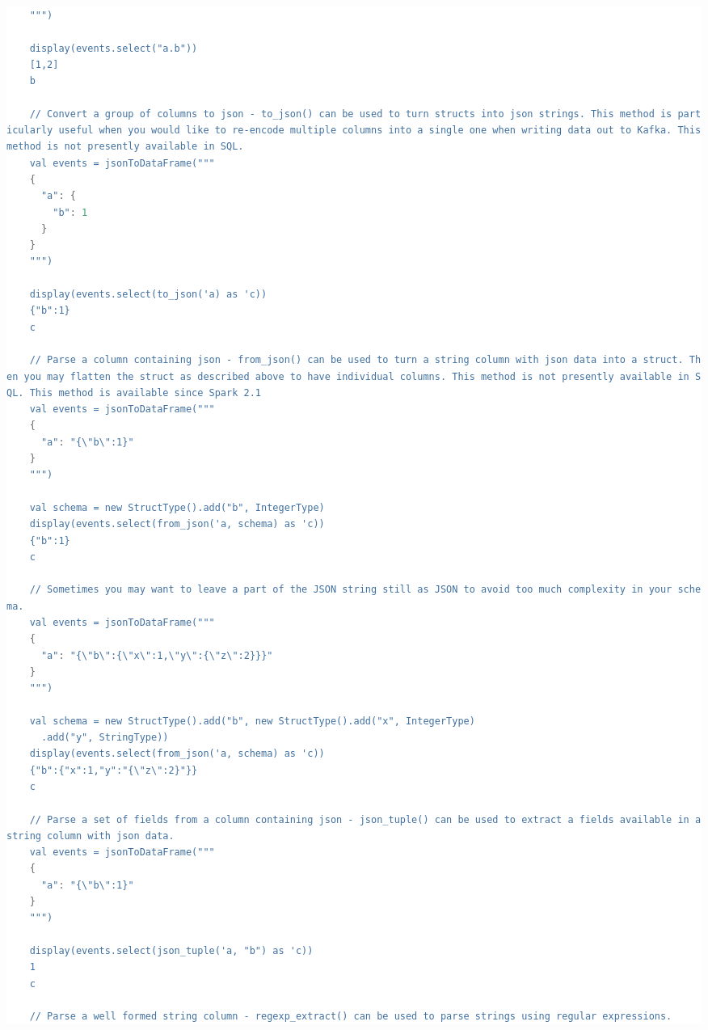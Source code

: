 ``` scala
    """)

    display(events.select("a.b"))
    [1,2]
    b
    
    // Convert a group of columns to json - to_json() can be used to turn structs into json strings. This method is particularly useful when you would like to re-encode multiple columns into a single one when writing data out to Kafka. This method is not presently available in SQL.
    val events = jsonToDataFrame("""
    {
      "a": {
        "b": 1
      }
    }
    """)

    display(events.select(to_json('a) as 'c))
    {"b":1}
    c
    
    // Parse a column containing json - from_json() can be used to turn a string column with json data into a struct. Then you may flatten the struct as described above to have individual columns. This method is not presently available in SQL. This method is available since Spark 2.1
    val events = jsonToDataFrame("""
    {
      "a": "{\"b\":1}"
    }
    """)

    val schema = new StructType().add("b", IntegerType)
    display(events.select(from_json('a, schema) as 'c))
    {"b":1}
    c
    
    // Sometimes you may want to leave a part of the JSON string still as JSON to avoid too much complexity in your schema.
    val events = jsonToDataFrame("""
    {
      "a": "{\"b\":{\"x\":1,\"y\":{\"z\":2}}}"
    }
    """)

    val schema = new StructType().add("b", new StructType().add("x", IntegerType)
      .add("y", StringType))
    display(events.select(from_json('a, schema) as 'c))
    {"b":{"x":1,"y":"{\"z\":2}"}}
    c
    
    // Parse a set of fields from a column containing json - json_tuple() can be used to extract a fields available in a string column with json data.
    val events = jsonToDataFrame("""
    {
      "a": "{\"b\":1}"
    }
    """)

    display(events.select(json_tuple('a, "b") as 'c))
    1
    c
    
    // Parse a well formed string column - regexp_extract() can be used to parse strings using regular expressions.
```